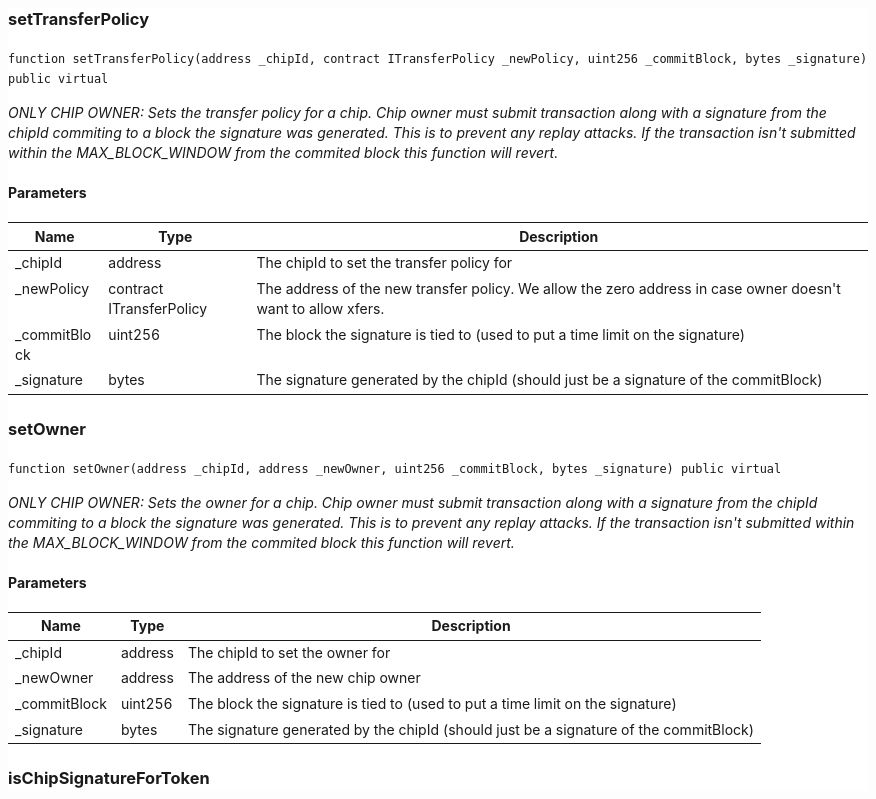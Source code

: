 ### setTransferPolicy

```solidity
function setTransferPolicy(address _chipId, contract ITransferPolicy _newPolicy, uint256 _commitBlock, bytes _signature) public virtual
```

_ONLY CHIP OWNER: Sets the transfer policy for a chip. Chip owner must submit transaction along with
a signature from the chipId commiting to a block the signature was generated. This is to prevent any
replay attacks. If the transaction isn't submitted within the MAX_BLOCK_WINDOW from the commited block
this function will revert._

#### Parameters

| Name | Type | Description |
| ---- | ---- | ----------- |
| _chipId | address | The chipId to set the transfer policy for |
| _newPolicy | contract ITransferPolicy | The address of the new transfer policy. We allow the zero address in case owner doesn't want to allow xfers. |
| _commitBlock | uint256 | The block the signature is tied to (used to put a time limit on the signature) |
| _signature | bytes | The signature generated by the chipId (should just be a signature of the commitBlock) |

### setOwner

```solidity
function setOwner(address _chipId, address _newOwner, uint256 _commitBlock, bytes _signature) public virtual
```

_ONLY CHIP OWNER: Sets the owner for a chip. Chip owner must submit transaction along with
a signature from the chipId commiting to a block the signature was generated. This is to prevent any
replay attacks. If the transaction isn't submitted within the MAX_BLOCK_WINDOW from the commited block
this function will revert._

#### Parameters

| Name | Type | Description |
| ---- | ---- | ----------- |
| _chipId | address | The chipId to set the owner for |
| _newOwner | address | The address of the new chip owner |
| _commitBlock | uint256 | The block the signature is tied to (used to put a time limit on the signature) |
| _signature | bytes | The signature generated by the chipId (should just be a signature of the commitBlock) |

### isChipSignatureForToken
